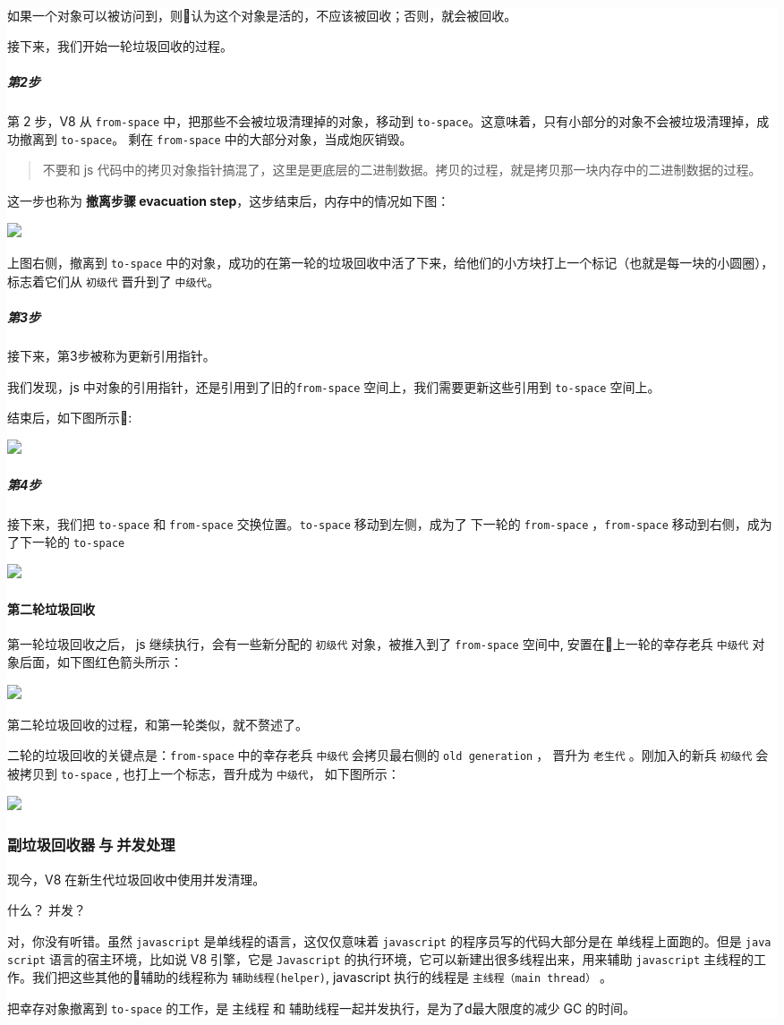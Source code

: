 如果一个对象可以被访问到，则认为这个对象是活的，不应该被回收；否则，就会被回收。

接下来，我们开始一轮垃圾回收的过程。

##### 第2步

第 2 步，V8 从 `from-space` 中，把那些不会被垃圾清理掉的对象，移动到 `to-space`。这意味着，只有小部分的对象不会被垃圾清理掉，成功撤离到 `to-space`。 剩在 `from-space` 中的大部分对象，当成炮灰销毁。

> 不要和 js 代码中的拷贝对象指针搞混了，这里是更底层的二进制数据。拷贝的过程，就是拷贝那一块内存中的二进制数据的过程。

这一步也称为 **撤离步骤 evacuation step**，这步结束后，内存中的情况如下图：

![](https://user-gold-cdn.xitu.io/2019/10/31/16e20dc94c5d1456?w=950&h=572&f=png&s=174721)

上图右侧，撤离到 `to-space` 中的对象，成功的在第一轮的垃圾回收中活了下来，给他们的小方块打上一个标记（也就是每一块的小圆圈），标志着它们从 `初级代` 晋升到了 `中级代`。

##### 第3步

接下来，第3步被称为更新引用指针。

我们发现，js 中对象的引用指针，还是引用到了旧的`from-space` 空间上，我们需要更新这些引用到 `to-space` 空间上。

结束后，如下图所示:

![](https://user-gold-cdn.xitu.io/2019/10/31/16e20deca6c99331?w=996&h=552&f=png&s=150499)

##### 第4步

接下来，我们把 `to-space` 和 `from-space` 交换位置。`to-space` 移动到左侧，成为了 下一轮的 `from-space` ，`from-space` 移动到右侧，成为了下一轮的 `to-space`

![](https://user-gold-cdn.xitu.io/2019/10/31/16e20e080078e139?w=918&h=576&f=png&s=141387)

#### 第二轮垃圾回收

第一轮垃圾回收之后， js 继续执行，会有一些新分配的 `初级代` 对象，被推入到了 `from-space` 空间中, 安置在上一轮的幸存老兵 `中级代` 对象后面，如下图红色箭头所示：

![](https://user-gold-cdn.xitu.io/2019/10/31/16e2104255baab3d?w=318&h=450&f=png&s=86978)

第二轮垃圾回收的过程，和第一轮类似，就不赘述了。

二轮的垃圾回收的关键点是：`from-space` 中的幸存老兵 `中级代` 会拷贝最右侧的 `old generation` ， 晋升为 `老生代` 。刚加入的新兵 `初级代` 会被拷贝到 `to-space` , 也打上一个标志，晋升成为 `中级代`， 如下图所示：

![](https://user-gold-cdn.xitu.io/2019/10/31/16e210713b42789b?w=1728&h=562&f=png&s=230640)

### 副垃圾回收器 与 并发处理

现今，V8 在新生代垃圾回收中使用并发清理。

什么？ 并发？

对，你没有听错。虽然 `javascript` 是单线程的语言，这仅仅意味着 `javascript` 的程序员写的代码大部分是在 单线程上面跑的。但是 `javascript` 语言的宿主环境，比如说 V8 引擎，它是 `Javascript` 的执行环境，它可以新建出很多线程出来，用来辅助 `javascript` 主线程的工作。我们把这些其他的辅助的线程称为 `辅助线程(helper)`, javascript 执行的线程是 `主线程（main thread）` 。

把幸存对象撤离到 `to-space` 的工作，是 主线程 和 辅助线程一起并发执行，是为了d最大限度的减少 GC 的时间。
